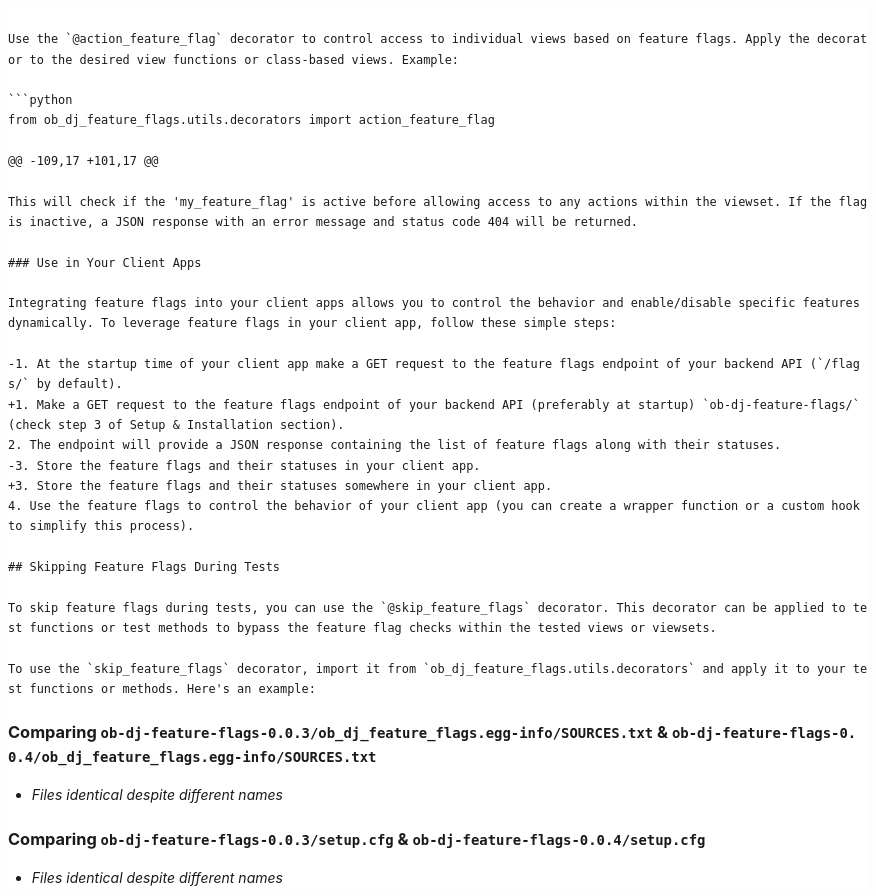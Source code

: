  ```
 
 Use the `@action_feature_flag` decorator to control access to individual views based on feature flags. Apply the decorator to the desired view functions or class-based views. Example:
 
 ```python
 from ob_dj_feature_flags.utils.decorators import action_feature_flag
 
@@ -109,17 +101,17 @@
 
 This will check if the 'my_feature_flag' is active before allowing access to any actions within the viewset. If the flag is inactive, a JSON response with an error message and status code 404 will be returned.
 
 ### Use in Your Client Apps
 
 Integrating feature flags into your client apps allows you to control the behavior and enable/disable specific features dynamically. To leverage feature flags in your client app, follow these simple steps:
 
-1. At the startup time of your client app make a GET request to the feature flags endpoint of your backend API (`/flags/` by default).
+1. Make a GET request to the feature flags endpoint of your backend API (preferably at startup) `ob-dj-feature-flags/` (check step 3 of Setup & Installation section).
 2. The endpoint will provide a JSON response containing the list of feature flags along with their statuses.
-3. Store the feature flags and their statuses in your client app.
+3. Store the feature flags and their statuses somewhere in your client app.
 4. Use the feature flags to control the behavior of your client app (you can create a wrapper function or a custom hook to simplify this process).
 
 ## Skipping Feature Flags During Tests
 
 To skip feature flags during tests, you can use the `@skip_feature_flags` decorator. This decorator can be applied to test functions or test methods to bypass the feature flag checks within the tested views or viewsets.
 
 To use the `skip_feature_flags` decorator, import it from `ob_dj_feature_flags.utils.decorators` and apply it to your test functions or methods. Here's an example:
```

### Comparing `ob-dj-feature-flags-0.0.3/ob_dj_feature_flags.egg-info/SOURCES.txt` & `ob-dj-feature-flags-0.0.4/ob_dj_feature_flags.egg-info/SOURCES.txt`

 * *Files identical despite different names*

### Comparing `ob-dj-feature-flags-0.0.3/setup.cfg` & `ob-dj-feature-flags-0.0.4/setup.cfg`

 * *Files identical despite different names*

